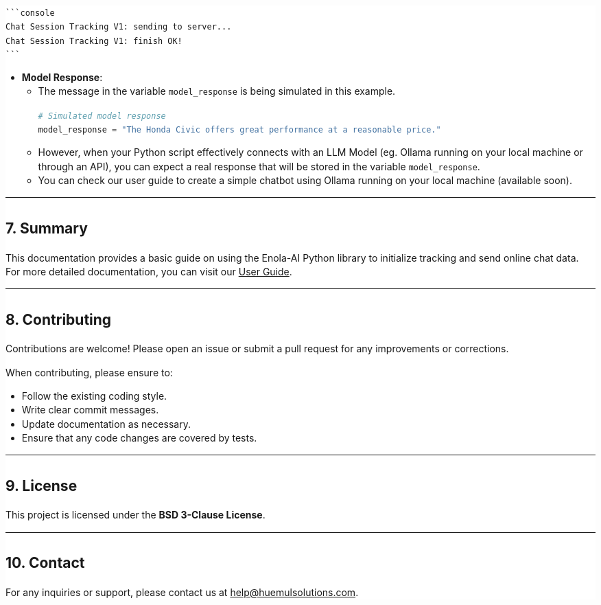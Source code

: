 	```console
	Chat Session Tracking V1: sending to server... 
	Chat Session Tracking V1: finish OK! 
	```

 - **Model Response**:
   - The message in the variable `model_response` is being simulated in this example.
        ```Python
        # Simulated model response
        model_response = "The Honda Civic offers great performance at a reasonable price."
        ```
   - However, when your Python script effectively connects with an LLM Model (eg. Ollama running on your local machine or through an API), you can expect a real response that will be stored in the variable `model_response`.
   - You can check our user guide to create a simple chatbot using Ollama running on your local machine (available soon).

---

## 7. Summary

This documentation provides a basic guide on using the Enola-AI Python library to initialize tracking and send online chat data.
For more detailed documentation, you can visit our [User Guide](docs/user_guide.md).

---

## 8. Contributing

Contributions are welcome! Please open an issue or submit a pull request for any improvements or corrections.

When contributing, please ensure to:

- Follow the existing coding style.
- Write clear commit messages.
- Update documentation as necessary.
- Ensure that any code changes are covered by tests.

---

## 9. License

This project is licensed under the **BSD 3-Clause License**.

---

## 10. Contact

For any inquiries or support, please contact us at [help@huemulsolutions.com](mailto:help@huemulsolutions.com).
